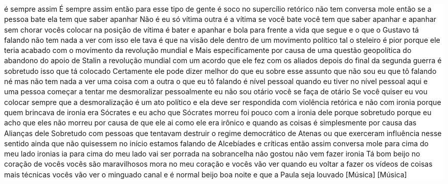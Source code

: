 é sempre assim É sempre assim então para
esse tipo de gente é soco no supercílio
retórico não tem conversa mole então se
a pessoa bate ela tem que saber apanhar
Não é eu só vítima outra é a vítima se
você bate você tem que saber apanhar e
apanhar sem chorar vocês colocar na
posição de vítima é bater e apanhar e
bola para frente a vida que segue
e o que o Gustavo tá falando não tem
nada a ver com isso ele tava é que na
visão dele dentro de um movimento
político tal o steleiro é pior porque
ele teria acabado com o movimento da
revolução mundial e Mais especificamente
por causa de uma questão geopolítica do
abandono do apoio de Stalin a revolução
mundial com um acordo que ele fez com os
aliados depois do final da segunda
guerra é sobretudo isso que tá colocado
Certamente ele pode dizer melhor do que
eu sobre esse assunto que não sou eu que
tô falando né mas não tem nada a ver uma
coisa com a outra o que eu tô falando é
nível pessoal quando eu tiver no nível
pessoal aqui e uma pessoa começar a
tentar me desmoralizar pessoalmente eu
não sou otário você se faça de otário Se
você quiser eu vou colocar sempre que a
desmoralização é um ato político e ela
deve ser respondida com violência
retórica e não com ironia porque quem
brincava de ironia era Sócrates e eu
acho que Sócrates morreu foi pouco com a
ironia dele porque sobretudo porque eu
acho que eles não morreu por causa de
que ele ai como ele era irônico e quando
as coisas é simplesmente por causa das
Alianças dele Sobretudo com pessoas que
tentavam destruir o regime democrático
de Atenas ou que exerceram influência
nesse sentido ainda que não quisessem no
início estamos falando de Alcebíades e
críticas então assim conversa mole para
cima do meu lado ironias ia para cima do
meu lado vai ser porrada na sobrancelha
não gostou não vem fazer ironia Tá bom
beijo no coração de vocês vocês são
maravilhosos mora no meu coração e vocês
vão ver quando eu voltar a fazer os
vídeos de
coisas mais técnicas vocês vão ver o
minguado canal e é normal beijo
boa noite e que a Paula seja louvado
[Música]
[Música]